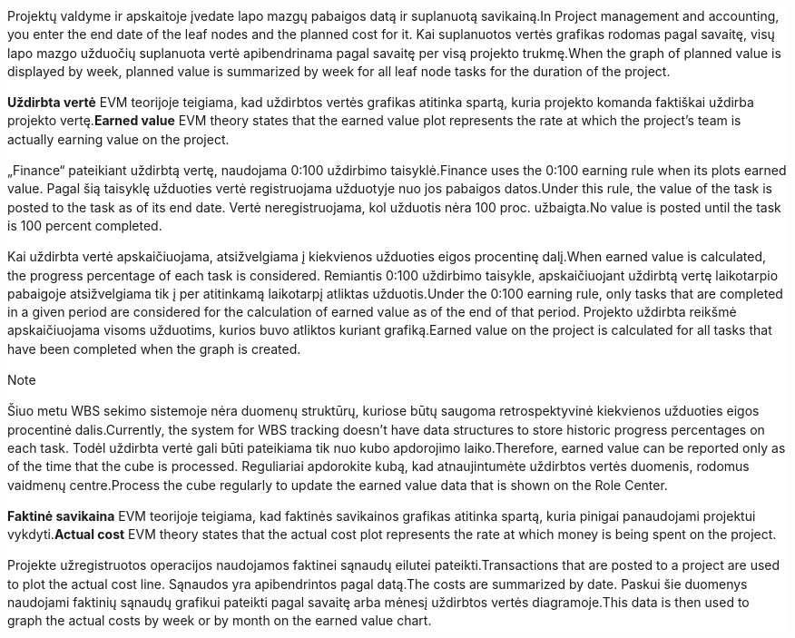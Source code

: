 <span data-ttu-id="25b2b-309">Projektų valdyme ir apskaitoje įvedate lapo mazgų pabaigos datą ir suplanuotą savikainą.</span><span class="sxs-lookup"><span data-stu-id="25b2b-309">In Project management and accounting, you enter the end date of the leaf nodes and the planned cost for it.</span></span> <span data-ttu-id="25b2b-310">Kai suplanuotos vertės grafikas rodomas pagal savaitę, visų lapo mazgo užduočių suplanuota vertė apibendrinama pagal savaitę per visą projekto trukmę.</span><span class="sxs-lookup"><span data-stu-id="25b2b-310">When the graph of planned value is displayed by week, planned value is summarized by week for all leaf node tasks for the duration of the project.</span></span> 

<span data-ttu-id="25b2b-311">**Uždirbta vertė** EVM teorijoje teigiama, kad uždirbtos vertės grafikas atitinka spartą, kuria projekto komanda faktiškai uždirba projekto vertę.</span><span class="sxs-lookup"><span data-stu-id="25b2b-311">**Earned value** EVM theory states that the earned value plot represents the rate at which the project’s team is actually earning value on the project.</span></span> 

<span data-ttu-id="25b2b-312">„Finance“ pateikiant uždirbtą vertę, naudojama 0:100 uždirbimo taisyklė.</span><span class="sxs-lookup"><span data-stu-id="25b2b-312">Finance uses the 0:100 earning rule when its plots earned value.</span></span> <span data-ttu-id="25b2b-313">Pagal šią taisyklę užduoties vertė registruojama užduotyje nuo jos pabaigos datos.</span><span class="sxs-lookup"><span data-stu-id="25b2b-313">Under this rule, the value of the task is posted to the task as of its end date.</span></span> <span data-ttu-id="25b2b-314">Vertė neregistruojama, kol užduotis nėra 100 proc. užbaigta.</span><span class="sxs-lookup"><span data-stu-id="25b2b-314">No value is posted until the task is 100 percent completed.</span></span> 

<span data-ttu-id="25b2b-315">Kai uždirbta vertė apskaičiuojama, atsižvelgiama į kiekvienos užduoties eigos procentinę dalį.</span><span class="sxs-lookup"><span data-stu-id="25b2b-315">When earned value is calculated, the progress percentage of each task is considered.</span></span> <span data-ttu-id="25b2b-316">Remiantis 0:100 uždirbimo taisykle, apskaičiuojant uždirbtą vertę laikotarpio pabaigoje atsižvelgiama tik į per atitinkamą laikotarpį atliktas užduotis.</span><span class="sxs-lookup"><span data-stu-id="25b2b-316">Under the 0:100 earning rule, only tasks that are completed in a given period are considered for the calculation of earned value as of the end of that period.</span></span> <span data-ttu-id="25b2b-317">Projekto uždirbta reikšmė apskaičiuojama visoms užduotims, kurios buvo atliktos kuriant grafiką.</span><span class="sxs-lookup"><span data-stu-id="25b2b-317">Earned value on the project is calculated for all tasks that have been completed when the graph is created.</span></span> 

> [!NOTE] 
> <span data-ttu-id="25b2b-318">Šiuo metu WBS sekimo sistemoje nėra duomenų struktūrų, kuriose būtų saugoma retrospektyvinė kiekvienos užduoties eigos procentinė dalis.</span><span class="sxs-lookup"><span data-stu-id="25b2b-318">Currently, the system  for WBS tracking doesn’t have data structures to store historic progress percentages on each task.</span></span> <span data-ttu-id="25b2b-319">Todėl uždirbta vertė gali būti pateikiama tik nuo kubo apdorojimo laiko.</span><span class="sxs-lookup"><span data-stu-id="25b2b-319">Therefore, earned value can be reported only as of the time that the cube is processed.</span></span> <span data-ttu-id="25b2b-320">Reguliariai apdorokite kubą, kad atnaujintumėte uždirbtos vertės duomenis, rodomus vaidmenų centre.</span><span class="sxs-lookup"><span data-stu-id="25b2b-320">Process the cube regularly to update the earned value data that is shown on the Role Center.</span></span> 

<span data-ttu-id="25b2b-321">**Faktinė savikaina** EVM teorijoje teigiama, kad faktinės savikainos grafikas atitinka spartą, kuria pinigai panaudojami projektui vykdyti.</span><span class="sxs-lookup"><span data-stu-id="25b2b-321">**Actual cost** EVM theory states that the actual cost plot represents the rate at which money is being spent on the project.</span></span> 

<span data-ttu-id="25b2b-322">Projekte užregistruotos operacijos naudojamos faktinei sąnaudų eilutei pateikti.</span><span class="sxs-lookup"><span data-stu-id="25b2b-322">Transactions that are posted to a project are used to plot the actual cost line.</span></span> <span data-ttu-id="25b2b-323">Sąnaudos yra apibendrintos pagal datą.</span><span class="sxs-lookup"><span data-stu-id="25b2b-323">The costs are summarized by date.</span></span> <span data-ttu-id="25b2b-324">Paskui šie duomenys naudojami faktinių sąnaudų grafikui pateikti pagal savaitę arba mėnesį uždirbtos vertės diagramoje.</span><span class="sxs-lookup"><span data-stu-id="25b2b-324">This data is then used to graph the actual costs by week or by month on the earned value chart.</span></span>
